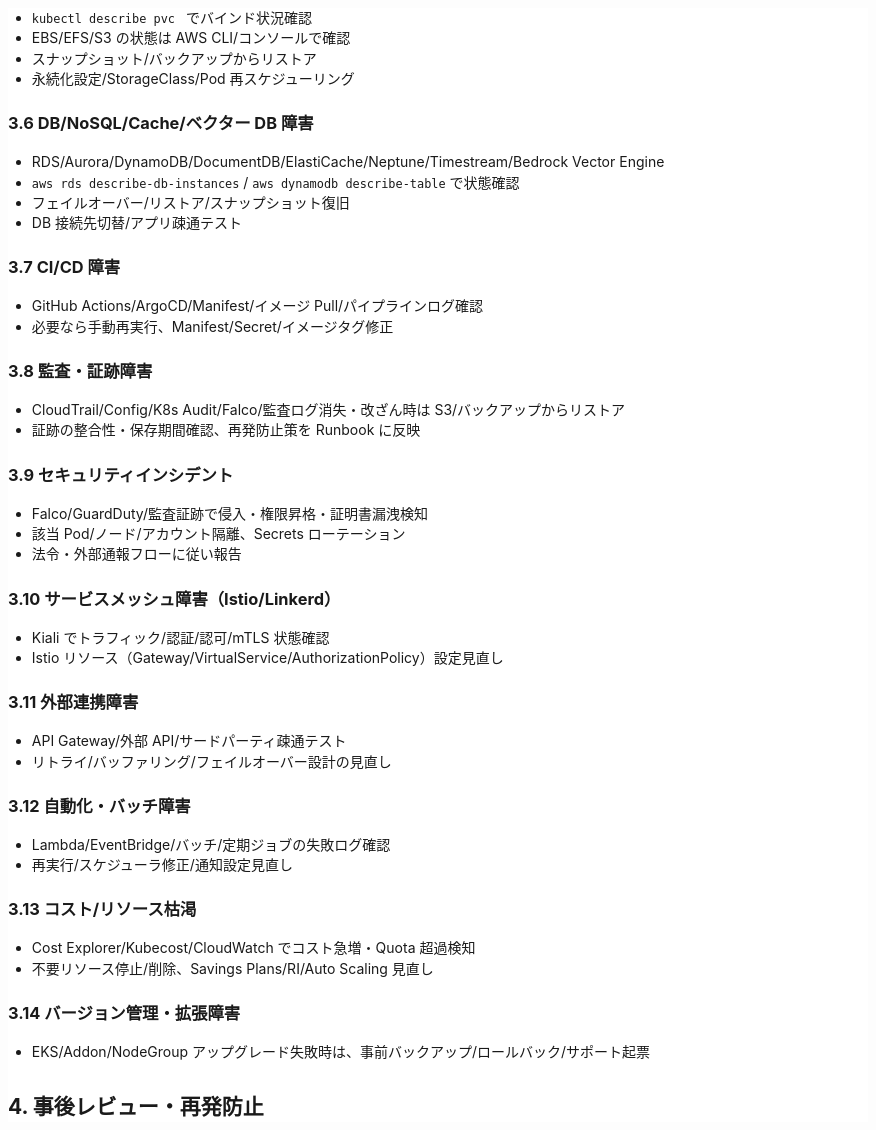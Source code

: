 -   `kubectl describe pvc ` でバインド状況確認
-   EBS/EFS/S3 の状態は AWS CLI/コンソールで確認
-   スナップショット/バックアップからリストア
-   永続化設定/StorageClass/Pod 再スケジューリング

### **3.6 DB/NoSQL/Cache/ベクター DB 障害**

-   RDS/Aurora/DynamoDB/DocumentDB/ElastiCache/Neptune/Timestream/Bedrock Vector Engine
-   `aws rds describe-db-instances` / `aws dynamodb describe-table` で状態確認
-   フェイルオーバー/リストア/スナップショット復旧
-   DB 接続先切替/アプリ疎通テスト

### **3.7 CI/CD 障害**

-   GitHub Actions/ArgoCD/Manifest/イメージ Pull/パイプラインログ確認
-   必要なら手動再実行、Manifest/Secret/イメージタグ修正

### **3.8 監査・証跡障害**

-   CloudTrail/Config/K8s Audit/Falco/監査ログ消失・改ざん時は S3/バックアップからリストア
-   証跡の整合性・保存期間確認、再発防止策を Runbook に反映

### **3.9 セキュリティインシデント**

-   Falco/GuardDuty/監査証跡で侵入・権限昇格・証明書漏洩検知
-   該当 Pod/ノード/アカウント隔離、Secrets ローテーション
-   法令・外部通報フローに従い報告

### **3.10 サービスメッシュ障害（Istio/Linkerd）**

-   Kiali でトラフィック/認証/認可/mTLS 状態確認
-   Istio リソース（Gateway/VirtualService/AuthorizationPolicy）設定見直し

### **3.11 外部連携障害**

-   API Gateway/外部 API/サードパーティ疎通テスト
-   リトライ/バッファリング/フェイルオーバー設計の見直し

### **3.12 自動化・バッチ障害**

-   Lambda/EventBridge/バッチ/定期ジョブの失敗ログ確認
-   再実行/スケジューラ修正/通知設定見直し

### **3.13 コスト/リソース枯渇**

-   Cost Explorer/Kubecost/CloudWatch でコスト急増・Quota 超過検知
-   不要リソース停止/削除、Savings Plans/RI/Auto Scaling 見直し

### **3.14 バージョン管理・拡張障害**

-   EKS/Addon/NodeGroup アップグレード失敗時は、事前バックアップ/ロールバック/サポート起票

## 4. 事後レビュー・再発防止
